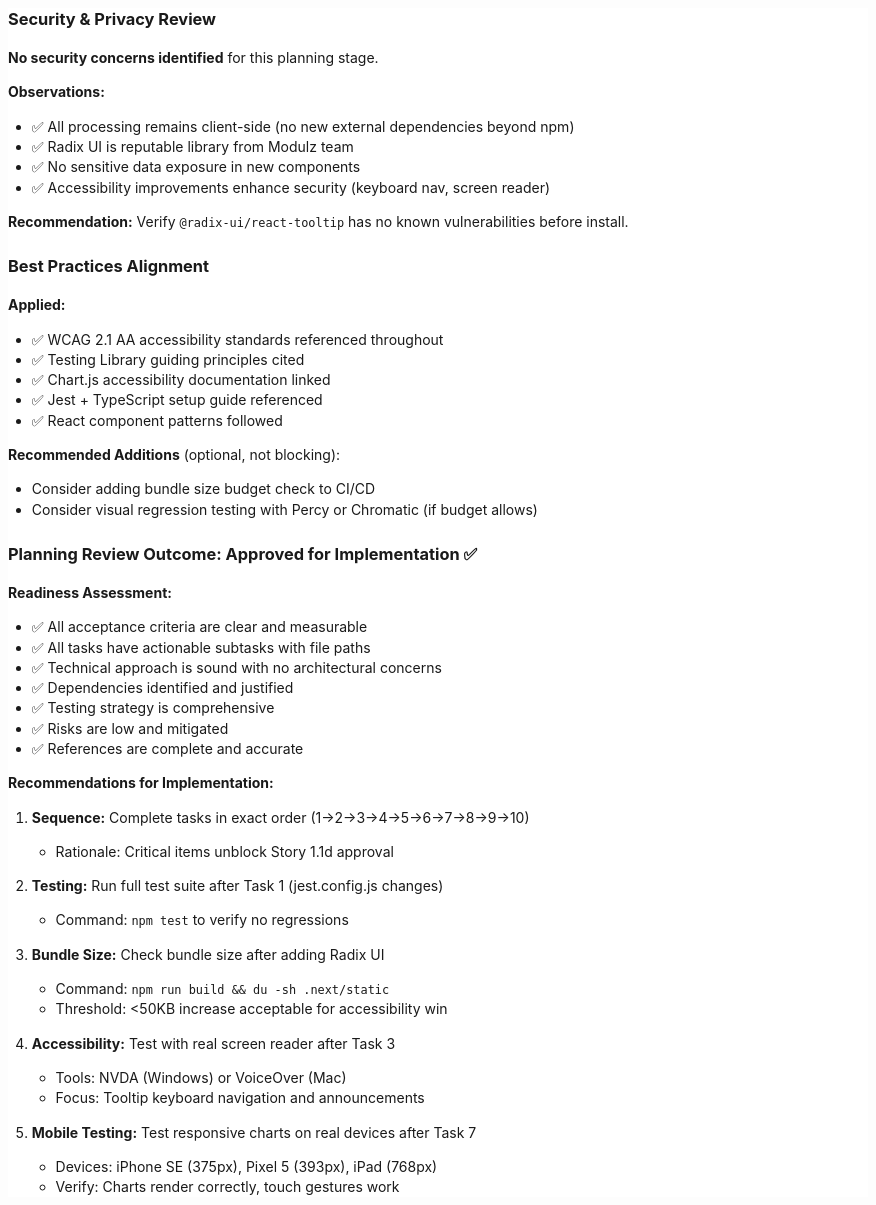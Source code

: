 ### Security & Privacy Review

**No security concerns identified** for this planning stage.

**Observations:**
- ✅ All processing remains client-side (no new external dependencies beyond npm)
- ✅ Radix UI is reputable library from Modulz team
- ✅ No sensitive data exposure in new components
- ✅ Accessibility improvements enhance security (keyboard nav, screen reader)

**Recommendation:** Verify `@radix-ui/react-tooltip` has no known vulnerabilities before install.

### Best Practices Alignment

**Applied:**
- ✅ WCAG 2.1 AA accessibility standards referenced throughout
- ✅ Testing Library guiding principles cited
- ✅ Chart.js accessibility documentation linked
- ✅ Jest + TypeScript setup guide referenced
- ✅ React component patterns followed

**Recommended Additions** (optional, not blocking):
- Consider adding bundle size budget check to CI/CD
- Consider visual regression testing with Percy or Chromatic (if budget allows)

### Planning Review Outcome: **Approved for Implementation** ✅

**Readiness Assessment:**
- ✅ All acceptance criteria are clear and measurable
- ✅ All tasks have actionable subtasks with file paths
- ✅ Technical approach is sound with no architectural concerns
- ✅ Dependencies identified and justified
- ✅ Testing strategy is comprehensive
- ✅ Risks are low and mitigated
- ✅ References are complete and accurate

**Recommendations for Implementation:**

1. **Sequence:** Complete tasks in exact order (1→2→3→4→5→6→7→8→9→10)
   - Rationale: Critical items unblock Story 1.1d approval

2. **Testing:** Run full test suite after Task 1 (jest.config.js changes)
   - Command: `npm test` to verify no regressions

3. **Bundle Size:** Check bundle size after adding Radix UI
   - Command: `npm run build && du -sh .next/static`
   - Threshold: <50KB increase acceptable for accessibility win

4. **Accessibility:** Test with real screen reader after Task 3
   - Tools: NVDA (Windows) or VoiceOver (Mac)
   - Focus: Tooltip keyboard navigation and announcements

5. **Mobile Testing:** Test responsive charts on real devices after Task 7
   - Devices: iPhone SE (375px), Pixel 5 (393px), iPad (768px)
   - Verify: Charts render correctly, touch gestures work
